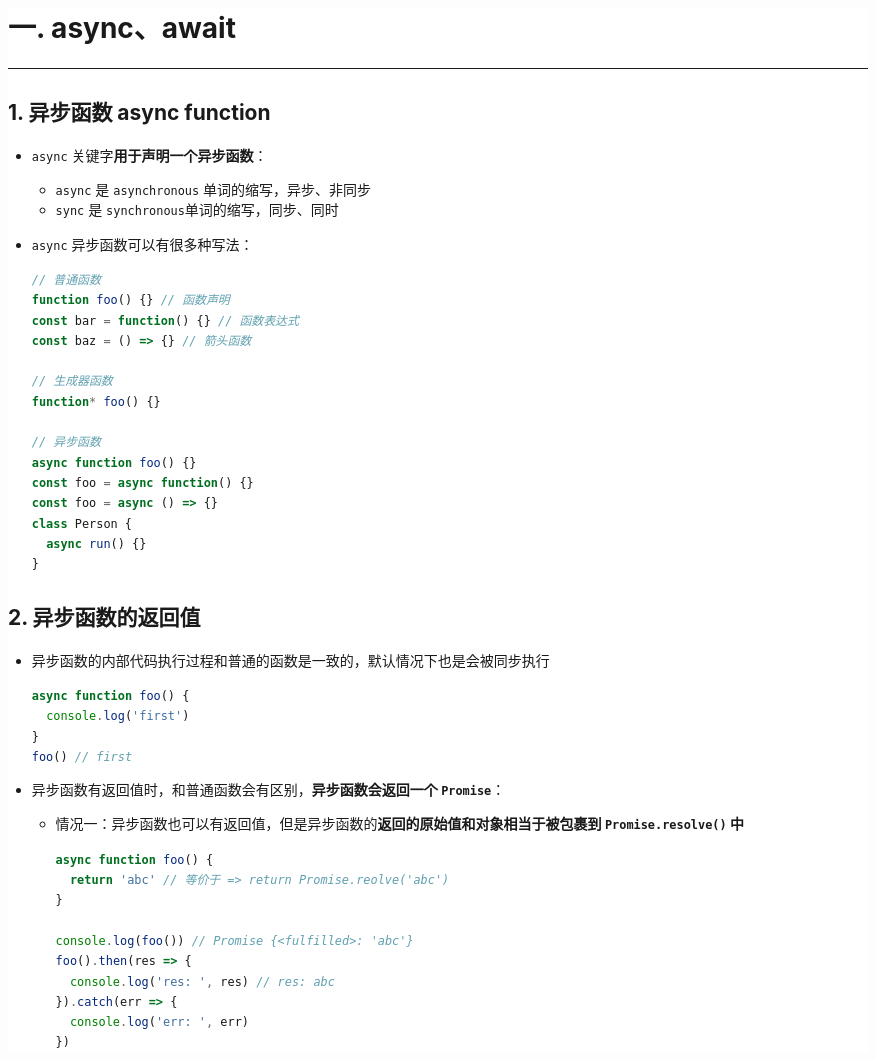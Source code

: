 # 一. async、await

---

## 1. 异步函数 async function

- `async` 关键字**用于声明一个异步函数**：

  - `async` 是 `asynchronous` 单词的缩写，异步、非同步
  - `sync` 是 `synchronous`单词的缩写，同步、同时

- `async` 异步函数可以有很多种写法：

  ```js
  // 普通函数
  function foo() {} // 函数声明
  const bar = function() {} // 函数表达式
  const baz = () => {} // 箭头函数
  
  // 生成器函数
  function* foo() {}
  
  // 异步函数
  async function foo() {}
  const foo = async function() {}
  const foo = async () => {}
  class Person {
    async run() {}
  }
  ```

## 2. 异步函数的返回值

- 异步函数的内部代码执行过程和普通的函数是一致的，默认情况下也是会被同步执行

  ```js
  async function foo() { 
    console.log('first')
  }
  foo() // first
  ```

- 异步函数有返回值时，和普通函数会有区别，**异步函数会返回一个 `Promise`**：

  - 情况一：异步函数也可以有返回值，但是异步函数的**返回的原始值和对象相当于被包裹到 `Promise.resolve()` 中**

    ```js
    async function foo() {
      return 'abc' // 等价于 => return Promise.reolve('abc')
    }
    
    console.log(foo()) // Promise {<fulfilled>: 'abc'}
    foo().then(res => {
      console.log('res: ', res) // res: abc
    }).catch(err => {
      console.log('err: ', err)
    })
    ```
